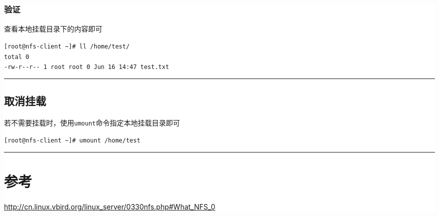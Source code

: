 ### 验证

查看本地挂载目录下的内容即可

```bash
[root@nfs-client ~]# ll /home/test/
total 0
-rw-r--r-- 1 root root 0 Jun 16 14:47 test.txt
```

---

## 取消挂载

若不需要挂载时，使用`umount`命令指定本地挂载目录即可

```bash
[root@nfs-client ~]# umount /home/test
```

---

# 参考

http://cn.linux.vbird.org/linux_server/0330nfs.php#What_NFS_0